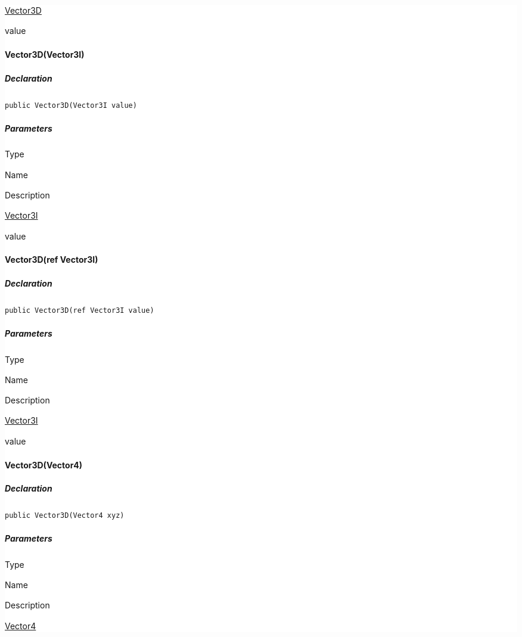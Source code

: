 [Vector3D](https://keensoftwarehouse.github.io/SpaceEngineersModAPI/api/VRageMath.Vector3D.html)

value

#### Vector3D(Vector3I)

##### Declaration

```
public Vector3D(Vector3I value)
```

##### Parameters

Type

Name

Description

[Vector3I](https://keensoftwarehouse.github.io/SpaceEngineersModAPI/api/VRageMath.Vector3I.html)

value

#### Vector3D(ref Vector3I)

##### Declaration

```
public Vector3D(ref Vector3I value)
```

##### Parameters

Type

Name

Description

[Vector3I](https://keensoftwarehouse.github.io/SpaceEngineersModAPI/api/VRageMath.Vector3I.html)

value

#### Vector3D(Vector4)

##### Declaration

```
public Vector3D(Vector4 xyz)
```

##### Parameters

Type

Name

Description

[Vector4](https://keensoftwarehouse.github.io/SpaceEngineersModAPI/api/VRageMath.Vector4.html)
